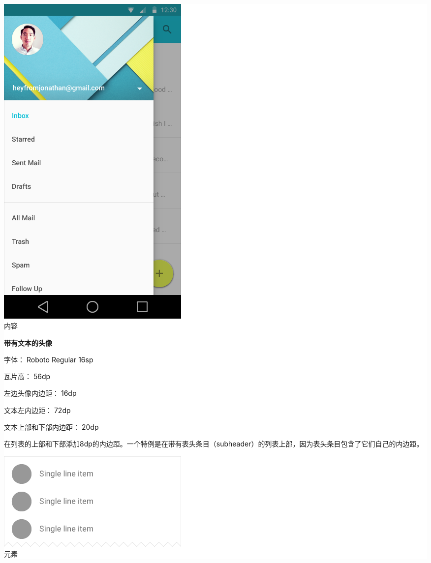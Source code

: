 ![](images/components-singlelinelists-3_large_mdpi.png)  
内容

**带有文本的头像**

字体： Roboto Regular 16sp

瓦片高： 56dp

左边头像内边距： 16dp

文本左内边距： 72dp

文本上部和下部内边距： 20dp

在列表的上部和下部添加8dp的内边距。一个特例是在带有表头条目（subheader）的列表上部，因为表头条目包含了它们自己的内边距。


![](images/components-singlelinelists-7_large_mdpi.png)   
元素  

